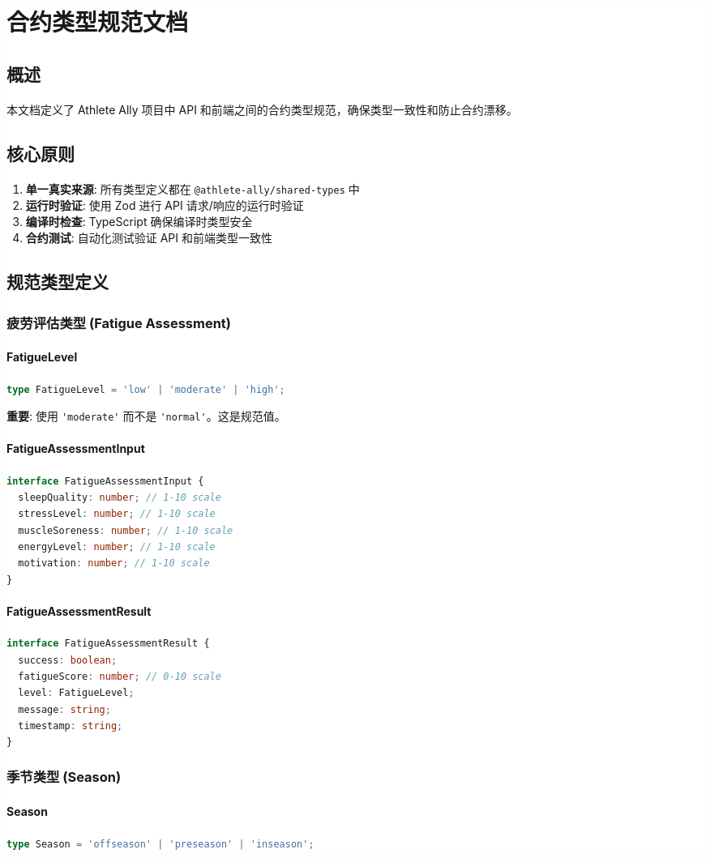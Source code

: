 # 合约类型规范文档

## 概述

本文档定义了 Athlete Ally 项目中 API 和前端之间的合约类型规范，确保类型一致性和防止合约漂移。

## 核心原则

1. **单一真实来源**: 所有类型定义都在 `@athlete-ally/shared-types` 中
2. **运行时验证**: 使用 Zod 进行 API 请求/响应的运行时验证
3. **编译时检查**: TypeScript 确保编译时类型安全
4. **合约测试**: 自动化测试验证 API 和前端类型一致性

## 规范类型定义

### 疲劳评估类型 (Fatigue Assessment)

#### FatigueLevel
```typescript
type FatigueLevel = 'low' | 'moderate' | 'high';
```

**重要**: 使用 `'moderate'` 而不是 `'normal'`。这是规范值。

#### FatigueAssessmentInput
```typescript
interface FatigueAssessmentInput {
  sleepQuality: number; // 1-10 scale
  stressLevel: number; // 1-10 scale  
  muscleSoreness: number; // 1-10 scale
  energyLevel: number; // 1-10 scale
  motivation: number; // 1-10 scale
}
```

#### FatigueAssessmentResult
```typescript
interface FatigueAssessmentResult {
  success: boolean;
  fatigueScore: number; // 0-10 scale
  level: FatigueLevel;
  message: string;
  timestamp: string;
}
```

### 季节类型 (Season)

#### Season
```typescript
type Season = 'offseason' | 'preseason' | 'inseason';
```

